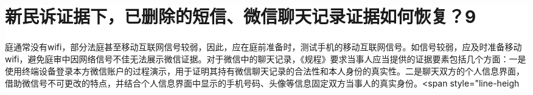 # 新民诉证据下，已删除的短信、微信聊天记录证据如何恢复？9

庭通常没有wifi，部分法庭甚至移动互联网信号较弱，因此，应在庭前准备时，测试手机的移动互联网信号。如信号较弱，应及时准备移动wifi，避免庭审中因网络信号不佳无法展示微信证据。对于微信中的聊天记录，《规程》要求当事人应当提供的证据要素包括几个方面：一是使用终端设备登录本方微信账户的过程演示，用于证明其持有微信聊天记录的合法性和本人身份的真实性。二是聊天双方的个人信息界面，借助微信号不可更改的特点，并结合个人信息界面中显示的手机号码、头像等信息固定双方当事人的真实身份。<span style="line-heigh


